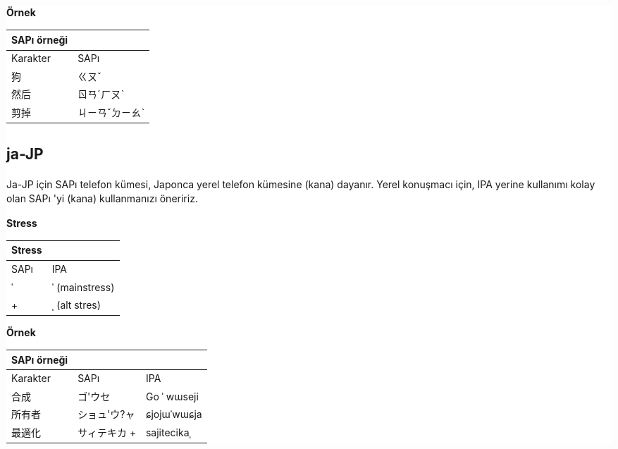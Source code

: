 **Örnek**

| SAPı örneği |                |
| ------------- | -------------- |
| Karakter     | SAPı           |
| 狗            | ㄍㄡˇ          |
| 然后          | ㄖㄢˊㄏㄡˋ     |
| 剪掉          | ㄐㄧㄢˇㄉㄧㄠˋ |

## <a name="ja-jp"></a>ja-JP

Ja-JP için SAPı telefon kümesi, Japonca yerel telefon kümesine (kana) dayanır. Yerel konuşmacı için, IPA yerine kullanımı kolay olan SAPı 'yi (kana) kullanmanızı öneririz. 

**Stress**

| Stress |                 |
| ------ | --------------- |
| SAPı   | IPA             |
| ˈ      | ˈ (mainstress) |
| +      | ˌ (alt stres)  |

**Örnek**

| SAPı örneği |              |             |
| ------------- | ------------ | ----------- |
| Karakter     | SAPı         | IPA         |
| 合成          | ゴ'ウセ      | Go ˈ wɯseji   |
| 所有者        | ショュ'ウ?ャ | ɕjojɯˈwɯɕja |
| 最適化        | サィテキカ +  | sajitecikaˌ |